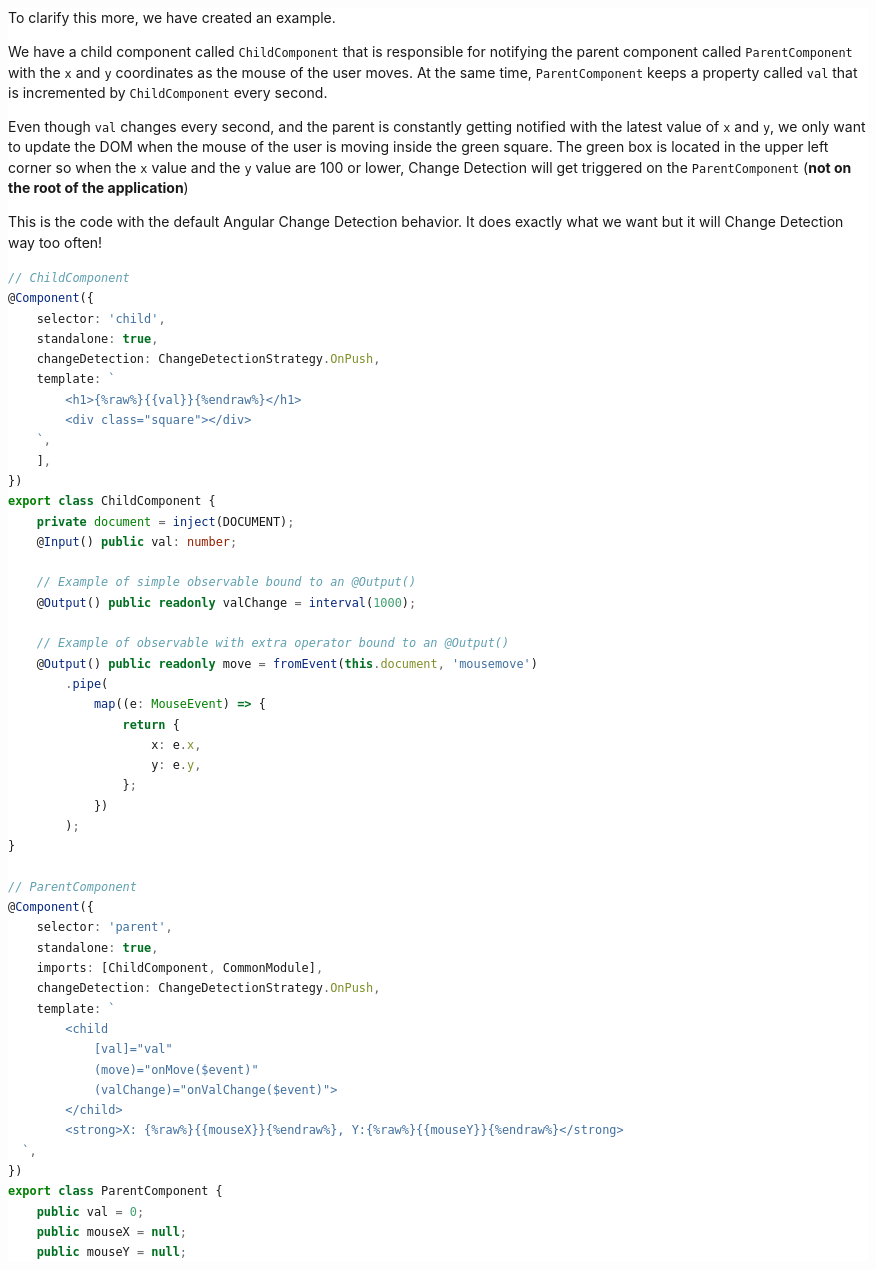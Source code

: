 To clarify this more, we have created an example.

We have a child component called `ChildComponent` that is responsible for notifying the parent component called `ParentComponent` with the `x` and `y` coordinates as the mouse of the user moves.
At the same time, `ParentComponent` keeps a property called `val` that is incremented by `ChildComponent` every second.

Even though `val` changes every second, and the parent is constantly getting notified with the latest value of `x`  and `y`, we only want to update the DOM when the mouse of the user is moving inside the green square. The green box is located in the upper left corner so when the `x` value and the `y` value are 100 or lower, Change Detection will get triggered on the `ParentComponent` (**not on the root of the application**)

This is the code with the default Angular Change Detection behavior. It does exactly what we want but it will Change Detection way too often!

```typescript
// ChildComponent
@Component({
    selector: 'child',
    standalone: true,
    changeDetection: ChangeDetectionStrategy.OnPush,
    template: `
        <h1>{%raw%}{{val}}{%endraw%}</h1>
        <div class="square"></div>
    `,
    ],
})
export class ChildComponent {
    private document = inject(DOCUMENT);
    @Input() public val: number;

    // Example of simple observable bound to an @Output()
    @Output() public readonly valChange = interval(1000);

    // Example of observable with extra operator bound to an @Output()
    @Output() public readonly move = fromEvent(this.document, 'mousemove')
        .pipe(
            map((e: MouseEvent) => {
                return {
                    x: e.x,
                    y: e.y,
                };
            })
        );
}

// ParentComponent
@Component({
    selector: 'parent',
    standalone: true,
    imports: [ChildComponent, CommonModule],
    changeDetection: ChangeDetectionStrategy.OnPush,
    template: `
        <child
            [val]="val"
            (move)="onMove($event)"
            (valChange)="onValChange($event)">
        </child>
        <strong>X: {%raw%}{{mouseX}}{%endraw%}, Y:{%raw%}{{mouseY}}{%endraw%}</strong>
  `,
})
export class ParentComponent {
    public val = 0;
    public mouseX = null;
    public mouseY = null;
```
